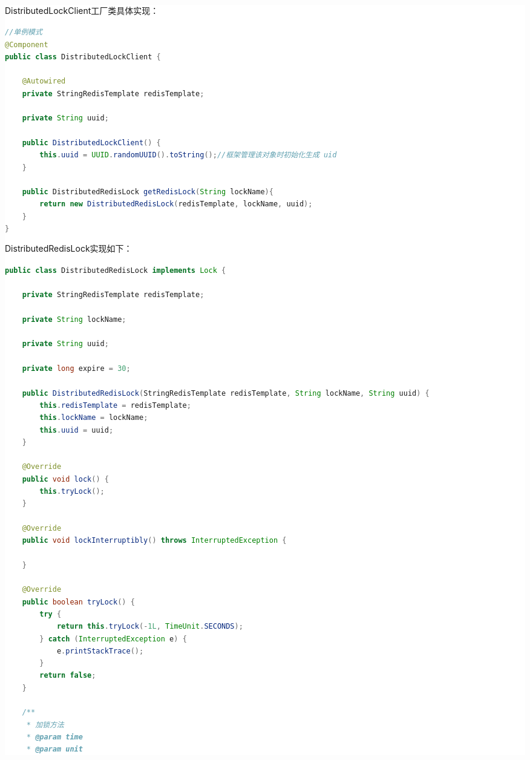 DistributedLockClient工厂类具体实现：

```java
//单例模式
@Component
public class DistributedLockClient {

    @Autowired
    private StringRedisTemplate redisTemplate;

    private String uuid;

    public DistributedLockClient() {
        this.uuid = UUID.randomUUID().toString();//框架管理该对象时初始化生成 uid
    }

    public DistributedRedisLock getRedisLock(String lockName){
        return new DistributedRedisLock(redisTemplate, lockName, uuid);
    }
}
```

DistributedRedisLock实现如下：

```java
public class DistributedRedisLock implements Lock {

    private StringRedisTemplate redisTemplate;

    private String lockName;

    private String uuid;

    private long expire = 30;

    public DistributedRedisLock(StringRedisTemplate redisTemplate, String lockName, String uuid) {
        this.redisTemplate = redisTemplate;
        this.lockName = lockName;
        this.uuid = uuid;
    }

    @Override
    public void lock() {
        this.tryLock();
    }

    @Override
    public void lockInterruptibly() throws InterruptedException {

    }

    @Override
    public boolean tryLock() {
        try {
            return this.tryLock(-1L, TimeUnit.SECONDS);
        } catch (InterruptedException e) {
            e.printStackTrace();
        }
        return false;
    }

    /**
     * 加锁方法
     * @param time
     * @param unit
```